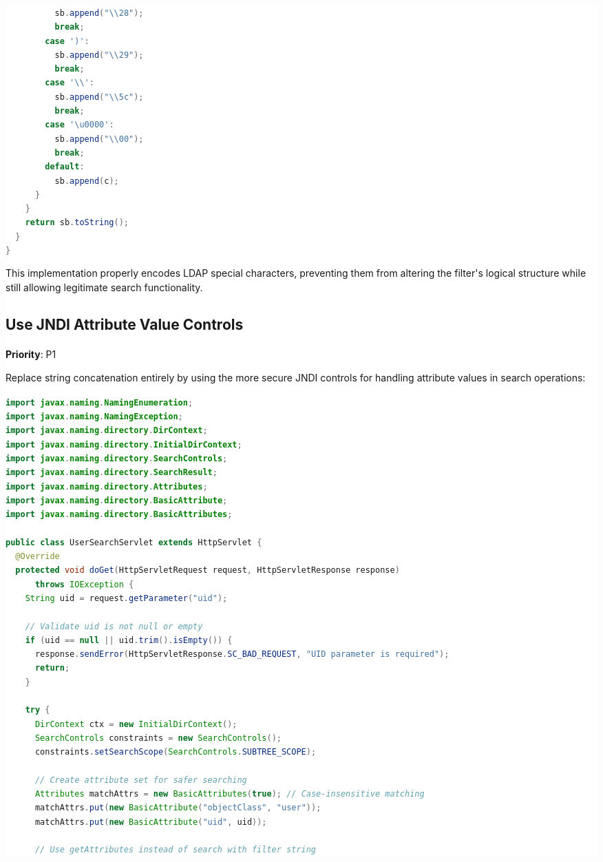 ```java
          sb.append("\\28");
          break;
        case ')':
          sb.append("\\29");
          break;
        case '\\':
          sb.append("\\5c");
          break;
        case '\u0000':
          sb.append("\\00");
          break;
        default:
          sb.append(c);
      }
    }
    return sb.toString();
  }
}

```

This implementation properly encodes LDAP special characters, preventing them from altering the filter's logical structure while still allowing legitimate search functionality.
## Use JNDI Attribute Value Controls

**Priority**: P1

Replace string concatenation entirely by using the more secure JNDI controls for handling attribute values in search operations:

```java
import javax.naming.NamingEnumeration;
import javax.naming.NamingException;
import javax.naming.directory.DirContext;
import javax.naming.directory.InitialDirContext;
import javax.naming.directory.SearchControls;
import javax.naming.directory.SearchResult;
import javax.naming.directory.Attributes;
import javax.naming.directory.BasicAttribute;
import javax.naming.directory.BasicAttributes;

public class UserSearchServlet extends HttpServlet {
  @Override
  protected void doGet(HttpServletRequest request, HttpServletResponse response)
      throws IOException {
    String uid = request.getParameter("uid");
    
    // Validate uid is not null or empty
    if (uid == null || uid.trim().isEmpty()) {
      response.sendError(HttpServletResponse.SC_BAD_REQUEST, "UID parameter is required");
      return;
    }
    
    try {
      DirContext ctx = new InitialDirContext();
      SearchControls constraints = new SearchControls();
      constraints.setSearchScope(SearchControls.SUBTREE_SCOPE);
      
      // Create attribute set for safer searching
      Attributes matchAttrs = new BasicAttributes(true); // Case-insensitive matching
      matchAttrs.put(new BasicAttribute("objectClass", "user"));
      matchAttrs.put(new BasicAttribute("uid", uid));
      
      // Use getAttributes instead of search with filter string
```